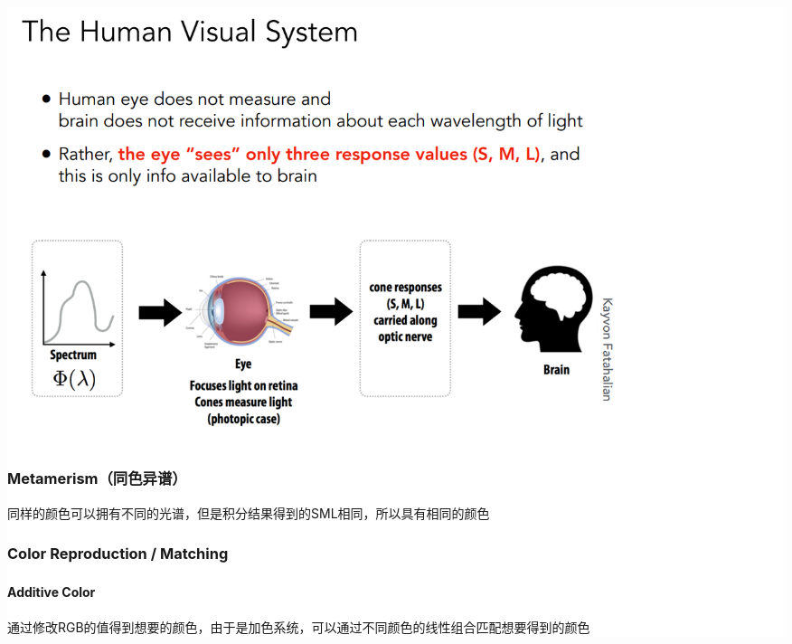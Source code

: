 <img src="Notes.assets/1681349991195.png" alt="1681349991195" style="zoom:67%;" />

### Metamerism（同色异谱） 

同样的颜色可以拥有不同的光谱，但是积分结果得到的SML相同，所以具有相同的颜色

### Color Reproduction / Matching 

#### Additive Color 

通过修改RGB的值得到想要的颜色，由于是加色系统，可以通过不同颜色的线性组合匹配想要得到的颜色
